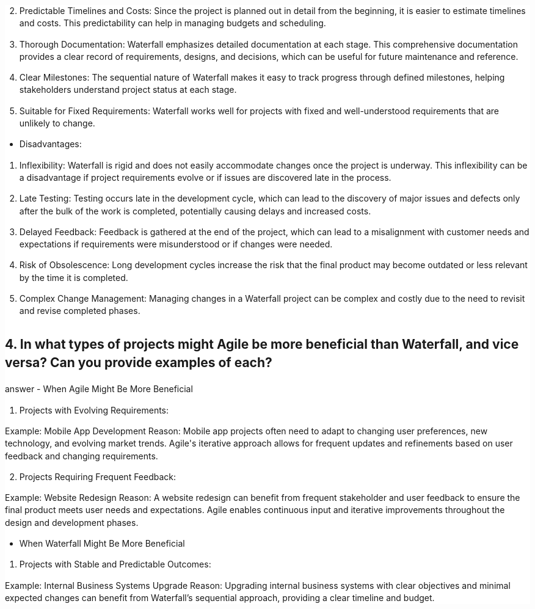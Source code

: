 2. Predictable Timelines and Costs: Since the project is planned out in detail from the beginning, it is easier to estimate timelines and costs. This predictability can help in managing budgets and scheduling.

3. Thorough Documentation: Waterfall emphasizes detailed documentation at each stage. This comprehensive documentation provides a clear record of requirements, designs, and decisions, which can be useful for future maintenance and reference.

4. Clear Milestones: The sequential nature of Waterfall makes it easy to track progress through defined milestones, helping stakeholders understand project status at each stage.

5. Suitable for Fixed Requirements: Waterfall works well for projects with fixed and well-understood requirements that are unlikely to change.

- Disadvantages:

1. Inflexibility: Waterfall is rigid and does not easily accommodate changes once the project is underway. This inflexibility can be a disadvantage if project requirements evolve or if issues are discovered late in the process.

2. Late Testing: Testing occurs late in the development cycle, which can lead to the discovery of major issues and defects only after the bulk of the work is completed, potentially causing delays and increased costs.

3. Delayed Feedback: Feedback is gathered at the end of the project, which can lead to a misalignment with customer needs and expectations if requirements were misunderstood or if changes were needed.

4. Risk of Obsolescence: Long development cycles increase the risk that the final product may become outdated or less relevant by the time it is completed.

5. Complex Change Management: Managing changes in a Waterfall project can be complex and costly due to the need to revisit and revise completed phases.



## 4. In what types of projects might Agile be more beneficial than Waterfall, and vice versa? Can you provide examples of each?
answer - When Agile Might Be More Beneficial
1. Projects with Evolving Requirements:

Example: Mobile App Development
Reason: Mobile app projects often need to adapt to changing user preferences, new technology, and evolving market trends. Agile's iterative approach allows for frequent updates and refinements based on user feedback and changing requirements.

2. Projects Requiring Frequent Feedback:

Example: Website Redesign
Reason: A website redesign can benefit from frequent stakeholder and user feedback to ensure the final product meets user needs and expectations. Agile enables continuous input and iterative improvements throughout the design and development phases.

- When Waterfall Might Be More Beneficial
1. Projects with Stable and Predictable Outcomes:

Example: Internal Business Systems Upgrade
Reason: Upgrading internal business systems with clear objectives and minimal expected changes can benefit from Waterfall’s sequential approach, providing a clear timeline and budget.
